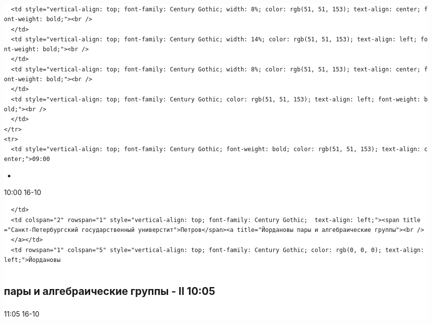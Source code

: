       <td style="vertical-align: top; font-family: Century Gothic; width: 8%; color: rgb(51, 51, 153); text-align: center; font-weight: bold;"><br />
      </td>
      <td style="vertical-align: top; font-family: Century Gothic; width: 14%; color: rgb(51, 51, 153); text-align: left; font-weight: bold;"><br />
      </td>
      <td style="vertical-align: top; font-family: Century Gothic; width: 8%; color: rgb(51, 51, 153); text-align: center; font-weight: bold;"><br />
      </td>
      <td style="vertical-align: top; font-family: Century Gothic; color: rgb(51, 51, 153); text-align: left; font-weight: bold;"><br />
      </td>
    </tr>
    <tr>
      <td style="vertical-align: top; font-family: Century Gothic; font-weight: bold; color: rgb(51, 51, 153); text-align: center;">09:00
-
10:00</td>
      <td style="vertical-align: top; font-family: Century Gothic; color: rgb(0, 0, 0); text-align: center;">16-10


























      </td>
      <td colspan="2" rowspan="1" style="vertical-align: top; font-family: Century Gothic;  text-align: left;"><span title="Санкт-Петербургский государственный универстит">Петров</span><a title="Йордановы пары и алгебраические группы"><br />
      </a></td>
      <td rowspan="1" colspan="5" style="vertical-align: top; font-family: Century Gothic; color: rgb(0, 0, 0); text-align: left;">Йордановы
пары
и
алгебраические
группы<big><big><small><small> - II</small></small></big></big></td>
    </tr>
    <tr>
      <td style="vertical-align: top; font-family: Century Gothic; font-weight: bold; color: rgb(51, 51, 153); text-align: center;">10:05
-
11:05</td>
      <td style="vertical-align: top; font-family: Century Gothic; color: rgb(0, 0, 0); text-align: center;">16-10
